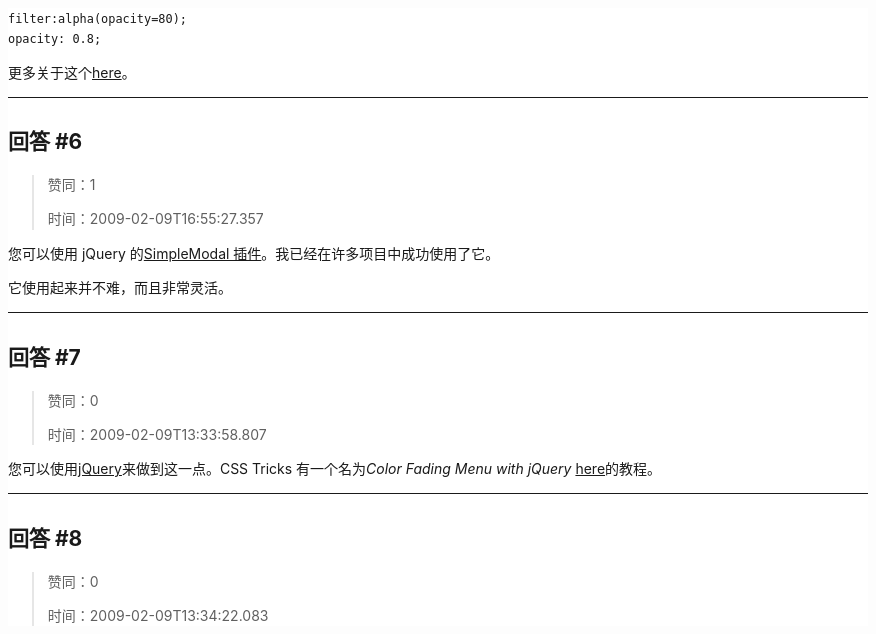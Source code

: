 ```
filter:alpha(opacity=80);
opacity: 0.8; 
```

更多关于这个[here](http://codingatlas.wordpress.com/2006/07/08/darken-the-page-and-set-focus-on-the-user-input/ "这里")。

* * *

## 回答 #6

> 赞同：1
> 
> 时间：2009-02-09T16:55:27.357

您可以使用 jQuery 的[SimpleModal 插件](http://www.ericmmartin.com/projects/simplemodal/)。我已经在许多项目中成功使用了它。

它使用起来并不难，而且非常灵活。

* * *

## 回答 #7

> 赞同：0
> 
> 时间：2009-02-09T13:33:58.807

您可以使用[jQuery](http://www.jquery.com)来做到这一点。CSS Tricks 有一个名为*Color Fading Menu with jQuery* [here](http://css-tricks.com/color-fading-menu-with-jquery/)的教程。

* * *

## 回答 #8

> 赞同：0
> 
> 时间：2009-02-09T13:34:22.083

